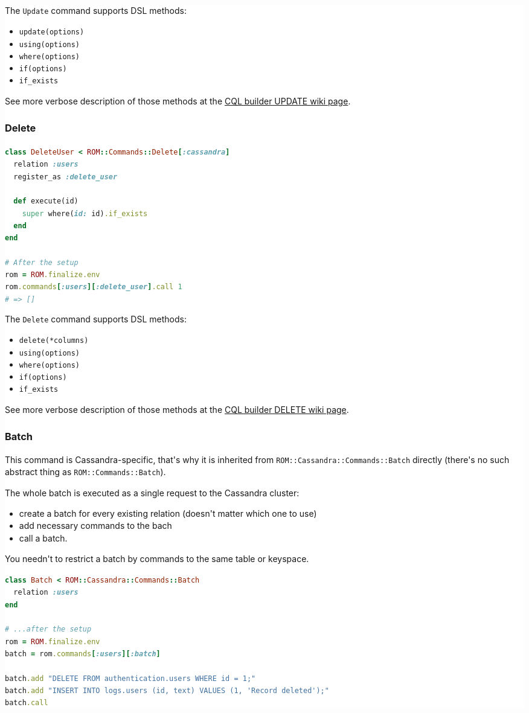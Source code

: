 The `Update` command supports DSL methods:

- `update(options)`
- `using(options)`
- `where(options)`
- `if(options)`
- `if_exists`

See more verbose description of those methods at the [CQL builder UPDATE wiki page].

### Delete

```ruby
class DeleteUser < ROM::Commands::Delete[:cassandra]
  relation :users
  register_as :delete_user

  def execute(id)
    super where(id: id).if_exists
  end
end

# After the setup
rom = ROM.finalize.env
rom.commands[:users][:delete_user].call 1
# => []
```

The `Delete` command supports DSL methods:

- `delete(*columns)`
- `using(options)`
- `where(options)`
- `if(options)`
- `if_exists`

See more verbose description of those methods at the [CQL builder DELETE wiki page].

### Batch

This command is Cassandra-specific, that's why it is inherited from `ROM::Cassandra::Commands::Batch` directly (there's no such abstract thing as `ROM::Commands::Batch`).

The whole batch is executed as a single request to the Cassandra cluster:
- create a batch for every existing relation (doesn't matter which one to use)
- add necessary commands to the bach
- call a batch.

You needn't to restrict a batch by commands to the same table or keyspace.

```ruby
class Batch < ROM::Cassandra::Commands::Batch
  relation :users
end

# ...after the setup
rom = ROM.finalize.env
batch = rom.commands[:users][:batch]

batch.add "DELETE FROM authentication.users WHERE id = 1;"
batch.add "INSERT INTO logs.users (id, text) VALUES (1, 'Record deleted');"
batch.call
```


[Apache Cassandra]: https://cassandra.apache.org/
[CQL builder BATCH wiki page]: https://github.com/nepalez/query_builder/wiki/BATCH
[CQL builder DELETE wiki page]: https://github.com/nepalez/query_builder/wiki/DELETE
[CQL builder INSERT wiki page]: https://github.com/nepalez/query_builder/wiki/INSERT
[CQL builder SELECT wiki page]: https://github.com/nepalez/query_builder/wiki/SELECT
[CQL builder UPDATE wiki page]: https://github.com/nepalez/query_builder/wiki/UPDATE
[CQL builder wiki]: https://github.com/nepalez/query_builder/wiki/Home
[CQL builder]: https://github.com/nepalez/query_builder
[ROM chatroom]: https://rom-rb.zulipchat.com
[ROM project on Github]: https://github.com/taqtiqa/ramets
[rom-cassandra]: https://github.com/taqtiqa/ramets-cassandra
[ruby driver]: https://github.com/datastax/ruby-driver